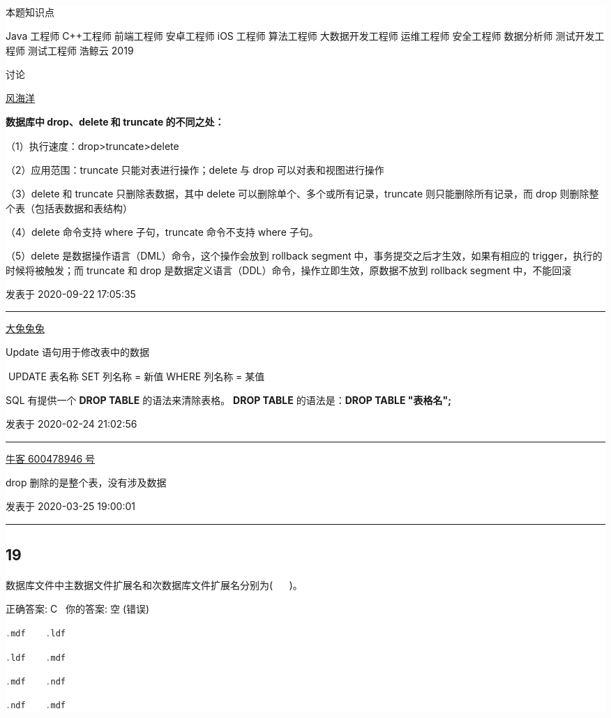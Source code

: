 本题知识点

Java 工程师 C++工程师 前端工程师 安卓工程师 iOS 工程师 算法工程师 大数据开发工程师 运维工程师 安全工程师 数据分析师 测试开发工程师 测试工程师 浩鲸云 2019

讨论

[风海洋](https://www.nowcoder.com/profile/784097590)

**数据库中 drop、delete 和 truncate 的不同之处：**

（1）执行速度：drop>truncate>delete

（2）应用范围：truncate 只能对表进行操作；delete 与 drop 可以对表和视图进行操作

（3）delete 和 truncate 只删除表数据，其中 delete 可以删除单个、多个或所有记录，truncate 则只能删除所有记录，而 drop 则删除整个表（包括表数据和表结构）

（4）delete 命令支持 where 子句，truncate 命令不支持 where 子句。

（5）delete 是数据操作语言（DML）命令，这个操作会放到 rollback segment 中，事务提交之后才生效，如果有相应的 trigger，执行的时候将被触发；而 truncate 和 drop 是数据定义语言（DDL）命令，操作立即生效，原数据不放到 rollback segment 中，不能回滚

发表于 2020-09-22 17:05:35

* * *

[大兔兔兔](https://www.nowcoder.com/profile/249654107)

Update 语句用于修改表中的数据

 UPDATE 表名称 SET 列名称 = 新值 WHERE 列名称 = 某值

SQL 有提供一个 **DROP TABLE** 的语法来清除表格。 **DROP TABLE** 的语法是：**DROP TABLE "表格名";**

发表于 2020-02-24 21:02:56

* * *

[牛客 600478946 号](https://www.nowcoder.com/profile/600478946)

drop 删除的是整个表，没有涉及数据

发表于 2020-03-25 19:00:01

* * *

## 19

数据库文件中主数据文件扩展名和次数据库文件扩展名分别为(      )。

正确答案: C   你的答案: 空 (错误)

```cpp
.mdf    .ldf
```

```cpp
.ldf    .mdf
```

```cpp
.mdf    .ndf
```

```cpp
.ndf    .mdf
```
